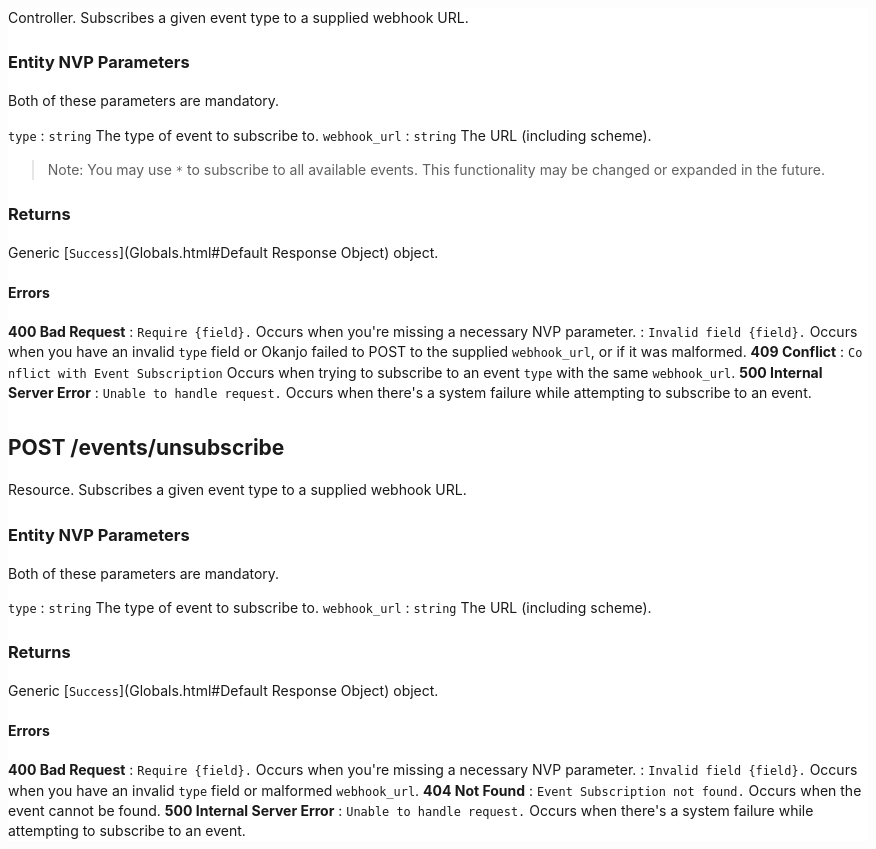 Controller. Subscribes a given event type to a supplied webhook URL.

### Entity NVP Parameters

Both of these parameters are mandatory.

`type`
:   `string` The type of event to subscribe to.
`webhook_url`
:   `string` The URL (including scheme).

> Note:  You may use `*` to subscribe to all available events. This functionality may be changed or expanded in the future.

### Returns

Generic [`Success`](Globals.html#Default Response Object) object.

#### Errors

**400 Bad Request**
:   `Require {field}.`  Occurs when you're missing a necessary NVP parameter.
:   `Invalid field {field}.`  Occurs when you have an invalid `type` field or Okanjo failed to POST to the supplied `webhook_url`, or if it was malformed.
**409 Conflict**
:   `Conflict with Event Subscription`  Occurs when trying to subscribe to an event `type` with the same `webhook_url`.
**500 Internal Server Error**
:   `Unable to handle request.`  Occurs when there's a system failure while attempting to subscribe to an event.


## POST /events/unsubscribe

Resource. Subscribes a given event type to a supplied webhook URL.

### Entity NVP Parameters

Both of these parameters are mandatory.

`type`
:   `string` The type of event to subscribe to.
`webhook_url`
:   `string` The URL (including scheme).

### Returns

Generic [`Success`](Globals.html#Default Response Object) object.

#### Errors

**400 Bad Request**
:   `Require {field}.`  Occurs when you're missing a necessary NVP parameter.
:   `Invalid field {field}.`  Occurs when you have an invalid `type` field or malformed `webhook_url`.
**404 Not Found**
:   `Event Subscription not found.`  Occurs when the event cannot be found.
**500 Internal Server Error**
:   `Unable to handle request.`  Occurs when there's a system failure while attempting to subscribe to an event.
